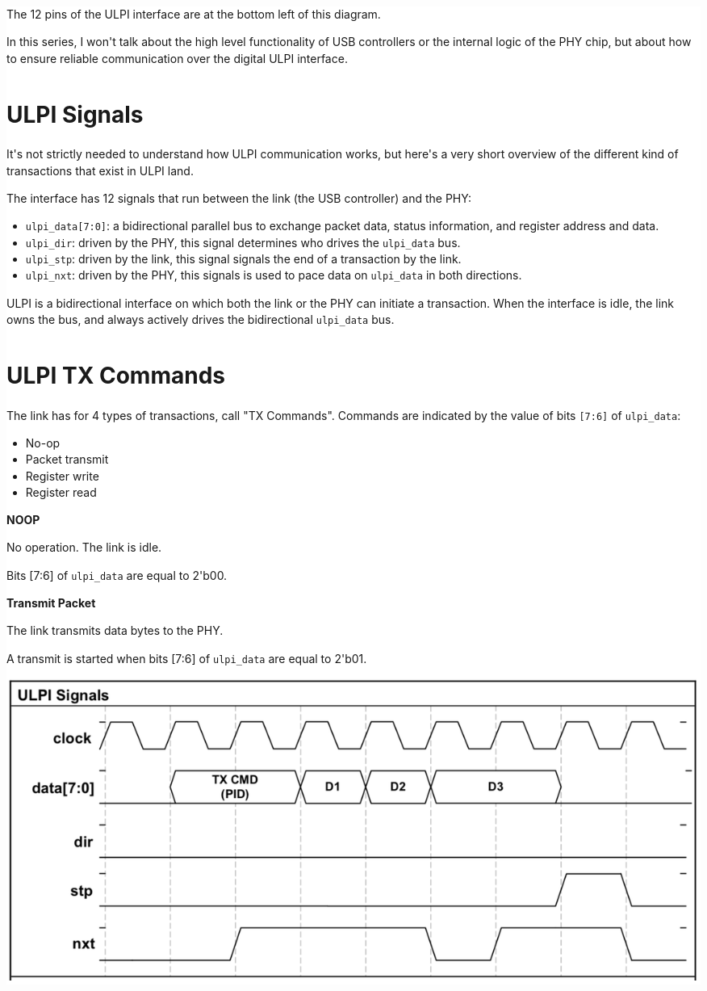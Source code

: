 The 12 pins of the ULPI interface are at the bottom left of this diagram.

In this series, I won't talk about the high level functionality of USB controllers or the internal logic of
the PHY chip, but about how to ensure reliable communication over the digital ULPI interface.

# ULPI Signals

It's not strictly needed to understand how ULPI communication works, but here's a very short overview
of the different kind of transactions that exist in ULPI land.

The interface has 12 signals that run between the link (the USB controller) and the PHY:

* `ulpi_data[7:0]`: a bidirectional parallel bus to exchange packet data, status information, and 
   register address and data.
* `ulpi_dir`: driven by the PHY, this signal determines who drives the `ulpi_data` bus.
* `ulpi_stp`: driven by the link, this signal signals the end of a transaction by the link.
* `ulpi_nxt`: driven by the PHY, this signals is used to pace data on `ulpi_data` in both directions.

ULPI is a bidirectional interface on which both the link or the PHY can initiate
a transaction. When the interface is idle, the link owns the bus, and always actively drives the 
bidirectional `ulpi_data` bus.

# ULPI TX Commands 

The link has for 4 types of transactions, call "TX Commands". Commands are indicated by the value
of bits `[7:6]` of `ulpi_data`:

* No-op
* Packet transmit
* Register write
* Register read 

**NOOP**

No operation. The link is idle. 

Bits [7:6] of `ulpi_data` are equal to 2'b00.

**Transmit Packet**

The link transmits data bytes to the PHY. 

A transmit is started when bits [7:6] of `ulpi_data` are equal to 2'b01.

![ULPI TXCMD Transmit Waveform](/assets/io_timings/ulpi_txcmd_transmit.png)


[^1]: If you ignore the separate USB device controller that implements a USB Blaster-II.
[UTMI-specification]: https://www.intel.com/content/dam/www/public/us/en/documents/technical-specifications/usb2-transceiver-macrocell-interface-specification.pdf
[ULPI-Specification]: https://www.sparkfun.com/datasheets/Components/SMD/ULPI_v1_1.pdf
[TUSB1210-product-page]: https://www.ti.com/product/TUSB1210
